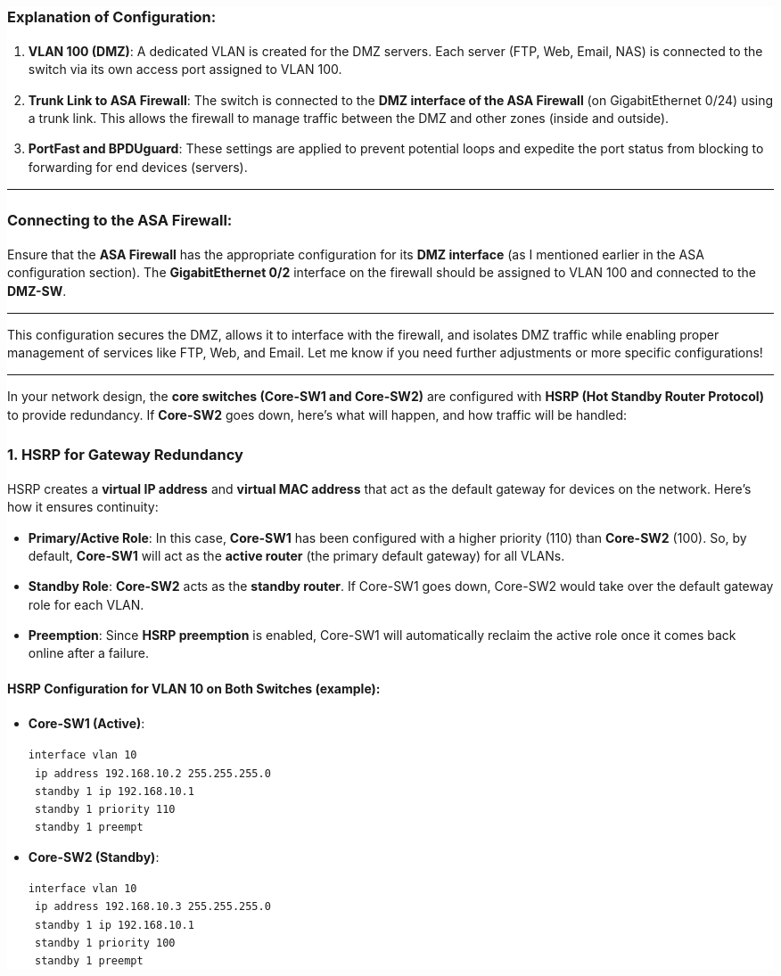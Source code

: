 
### **Explanation of Configuration**:
1. **VLAN 100 (DMZ)**: A dedicated VLAN is created for the DMZ servers. Each server (FTP, Web, Email, NAS) is connected to the switch via its own access port assigned to VLAN 100.
   
2. **Trunk Link to ASA Firewall**: The switch is connected to the **DMZ interface of the ASA Firewall** (on GigabitEthernet 0/24) using a trunk link. This allows the firewall to manage traffic between the DMZ and other zones (inside and outside).

3. **PortFast and BPDUguard**: These settings are applied to prevent potential loops and expedite the port status from blocking to forwarding for end devices (servers).

---

### **Connecting to the ASA Firewall**:
Ensure that the **ASA Firewall** has the appropriate configuration for its **DMZ interface** (as I mentioned earlier in the ASA configuration section). The **GigabitEthernet 0/2** interface on the firewall should be assigned to VLAN 100 and connected to the **DMZ-SW**.

---

This configuration secures the DMZ, allows it to interface with the firewall, and isolates DMZ traffic while enabling proper management of services like FTP, Web, and Email. Let me know if you need further adjustments or more specific configurations!


---

In your network design, the **core switches (Core-SW1 and Core-SW2)** are configured with **HSRP (Hot Standby Router Protocol)** to provide redundancy. If **Core-SW2** goes down, here’s what will happen, and how traffic will be handled:

### **1. HSRP for Gateway Redundancy**
HSRP creates a **virtual IP address** and **virtual MAC address** that act as the default gateway for devices on the network. Here’s how it ensures continuity:

- **Primary/Active Role**: In this case, **Core-SW1** has been configured with a higher priority (110) than **Core-SW2** (100). So, by default, **Core-SW1** will act as the **active router** (the primary default gateway) for all VLANs.
  
- **Standby Role**: **Core-SW2** acts as the **standby router**. If Core-SW1 goes down, Core-SW2 would take over the default gateway role for each VLAN.

- **Preemption**: Since **HSRP preemption** is enabled, Core-SW1 will automatically reclaim the active role once it comes back online after a failure.

#### **HSRP Configuration for VLAN 10 on Both Switches (example)**:
- **Core-SW1 (Active)**:
  ```plaintext
  interface vlan 10
   ip address 192.168.10.2 255.255.255.0
   standby 1 ip 192.168.10.1
   standby 1 priority 110
   standby 1 preempt
  ```
- **Core-SW2 (Standby)**:
  ```plaintext
  interface vlan 10
   ip address 192.168.10.3 255.255.255.0
   standby 1 ip 192.168.10.1
   standby 1 priority 100
   standby 1 preempt
  ```
